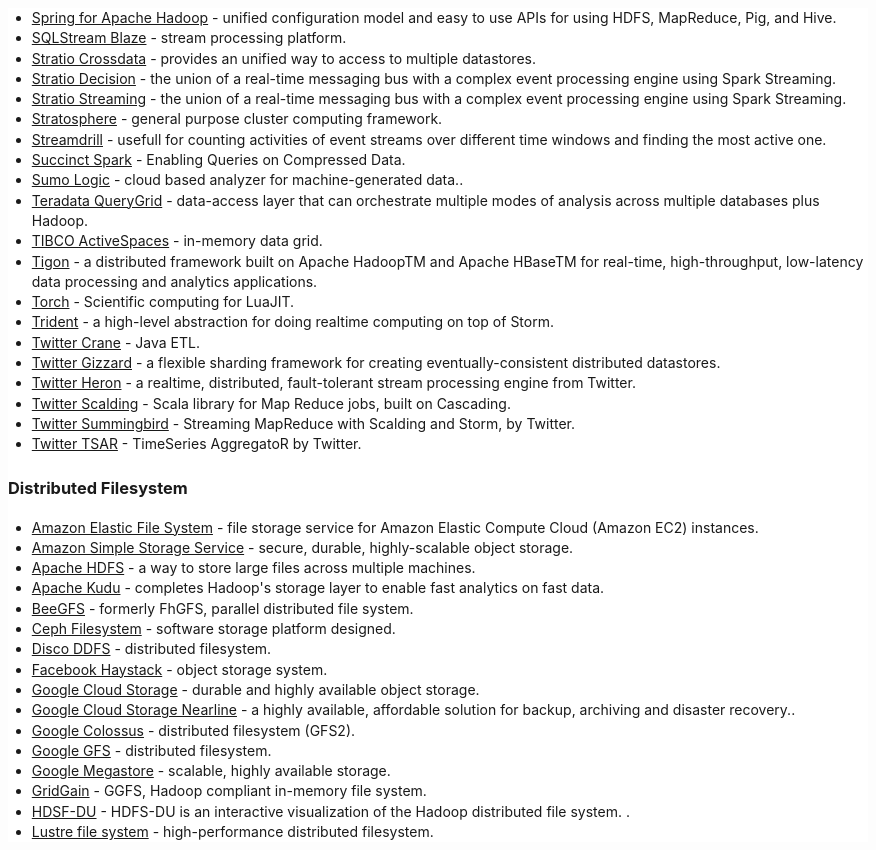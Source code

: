 * [Spring for Apache Hadoop](http://projects.spring.io/spring-hadoop/) - unified configuration model and easy to use APIs for using HDFS, MapReduce, Pig, and Hive.
* [SQLStream Blaze](http://www.sqlstream.com/blaze/) - stream processing platform.
* [Stratio Crossdata](http://docs.stratio.com/modules/crossdata/development) - provides an unified way to access to multiple datastores.
* [Stratio Decision](http://docs.stratio.com/modules/decision/development/) - the union of a real-time messaging bus with a complex event processing engine using Spark Streaming.
* [Stratio Streaming](http://www.openstratio.org/about/stratio-streaming/) - the union of a real-time messaging bus with a complex event processing engine using Spark Streaming.
* [Stratosphere](http://stratosphere.eu/) - general purpose cluster computing framework.
* [Streamdrill](https://streamdrill.com/) - usefull for counting activities of event streams over different time windows and finding the most active one.
* [Succinct Spark](http://succinct.cs.berkeley.edu/wp/wordpress/) - Enabling Queries on Compressed Data.
* [Sumo Logic](http://www.sumologic.com/) - cloud based analyzer for machine-generated data..
* [Teradata QueryGrid](http://it.teradata.com/Teradata-QueryGrid/) - data-access layer that can orchestrate multiple modes of analysis across multiple databases plus Hadoop.
* [TIBCO ActiveSpaces](http://www.tibco.com/products/automation/in-memory-computing/in-memory-data-grid/activespaces-enterprise-edition) - in-memory data grid.
* [Tigon](http://cask.co/products/tigon/) - a distributed framework built on Apache HadoopTM and Apache HBaseTM for real-time, high-throughput, low-latency data processing and analytics applications.
* [Torch](http://torch.ch/) - Scientific computing for LuaJIT.
* [Trident](https://storm.apache.org/documentation/Trident-tutorial.html) - a high-level abstraction for doing realtime computing on top of Storm.
* [Twitter Crane](http://www.theregister.co.uk/2010/06/29/twitter_to_open_source_crane/) - Java ETL.
* [Twitter Gizzard](https://github.com/twitter/gizzard) - a flexible sharding framework for creating eventually-consistent distributed datastores.
* [Twitter Heron](http://twitter.github.io/heron/) - a realtime, distributed, fault-tolerant stream processing engine from Twitter.
* [Twitter Scalding](https://github.com/twitter/scalding) - Scala library for Map Reduce jobs, built on Cascading.
* [Twitter Summingbird](https://github.com/twitter/summingbird) - Streaming MapReduce with Scalding and Storm, by Twitter.
* [Twitter TSAR](https://blog.twitter.com/2014/tsar-a-timeseries-aggregator) - TimeSeries AggregatoR by Twitter.

### Distributed Filesystem

* [Amazon Elastic File System](https://aws.amazon.com/efs/) - file storage service for Amazon Elastic Compute Cloud (Amazon EC2) instances.
* [Amazon Simple Storage Service](http://aws.amazon.com/s3/) - secure, durable, highly-scalable object storage.
* [Apache HDFS](http://hadoop.apache.org/) - a way to store large files across multiple machines.
* [Apache Kudu](http://getkudu.io/) - completes Hadoop's storage layer to enable fast analytics on fast data.
* [BeeGFS](http://www.fhgfs.com/cms/) - formerly FhGFS, parallel distributed file system.
* [Ceph Filesystem](http://ceph.com/ceph-storage/file-system/) - software storage platform designed.
* [Disco DDFS](http://disco.readthedocs.org/en/latest/howto/ddfs.html) - distributed filesystem.
* [Facebook Haystack](https://www.facebook.com/note.php?note_id=76191543919) - object storage system.
* [Google Cloud Storage](https://cloud.google.com/storage/) - durable and highly available object storage.
* [Google Cloud Storage Nearline](https://cloud.google.com/storage-nearline/) - a highly available, affordable solution for backup, archiving and disaster recovery..
* [Google Colossus](https://google.com/) - distributed filesystem (GFS2).
* [Google GFS](https://google.com/) - distributed filesystem.
* [Google Megastore](http://research.google.com/pubs/pub36971.html) - scalable, highly available storage.
* [GridGain](http://www.gridgain.org/) - GGFS, Hadoop compliant in-memory file system.
* [HDSF-DU](https://github.com/twitter/hdfs-du) - HDFS-DU is an interactive visualization of the Hadoop distributed file system. .
* [Lustre file system](http://wiki.lustre.org/) - high-performance distributed filesystem.